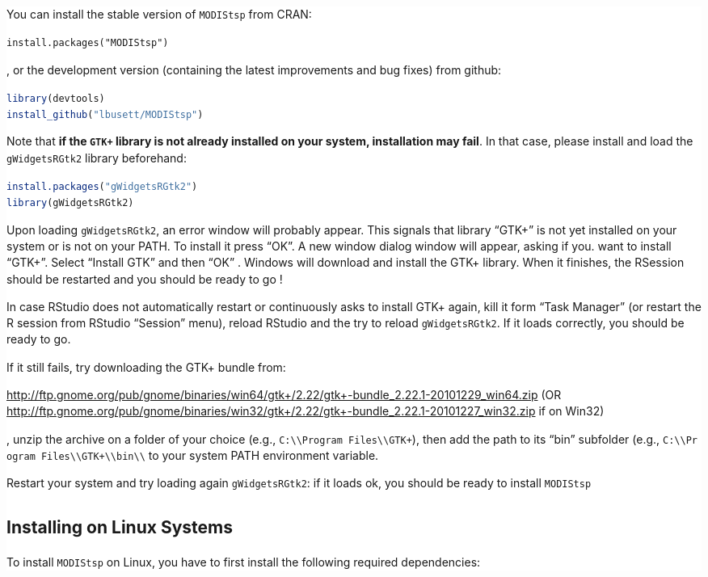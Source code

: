 You can install the stable version of `MODIStsp` from CRAN:

`install.packages("MODIStsp")`

, or the development version (containing the latest improvements and bug
fixes) from github:

``` r
library(devtools)
install_github("lbusett/MODIStsp")
```

Note that **if the `GTK+` library is not already installed on your
system, installation may fail**. In that case, please install and load
the `gWidgetsRGtk2` library beforehand:

``` r
install.packages("gWidgetsRGtk2")
library(gWidgetsRGtk2)
```

Upon loading `gWidgetsRGtk2`, an error window will probably appear. This
signals that library “GTK+” is not yet installed on your system or is
not on your PATH. To install it press “OK”. A new window dialog window
will appear, asking if you. want to install “GTK+”. Select “Install GTK”
and then “OK” . Windows will download and install the GTK+ library. When
it finishes, the RSession should be restarted and you should be ready to
go \!

In case RStudio does not automatically restart or continuously asks to
install GTK+ again, kill it form “Task Manager” (or restart the R
session from RStudio “Session” menu), reload RStudio and the try to
reload `gWidgetsRGtk2`. If it loads correctly, you should be ready to
go.

If it still fails, try downloading the GTK+ bundle
from:

<http://ftp.gnome.org/pub/gnome/binaries/win64/gtk+/2.22/gtk+-bundle_2.22.1-20101229_win64.zip>
(OR
<http://ftp.gnome.org/pub/gnome/binaries/win32/gtk+/2.22/gtk+-bundle_2.22.1-20101227_win32.zip>
if on Win32)

, unzip the archive on a folder of your choice (e.g., `C:\\Program
Files\\GTK+`), then add the path to its “bin” subfolder (e.g.,
`C:\\Program Files\\GTK+\\bin\\` to your system PATH environment
variable.

Restart your system and try loading again `gWidgetsRGtk2`: if it loads
ok, you should be ready to install
`MODIStsp`

## <i class="fa fa-linux" aria-hidden="true"></i> Installing on Linux Systems

To install `MODIStsp` on Linux, you have to first install the following
required dependencies:
